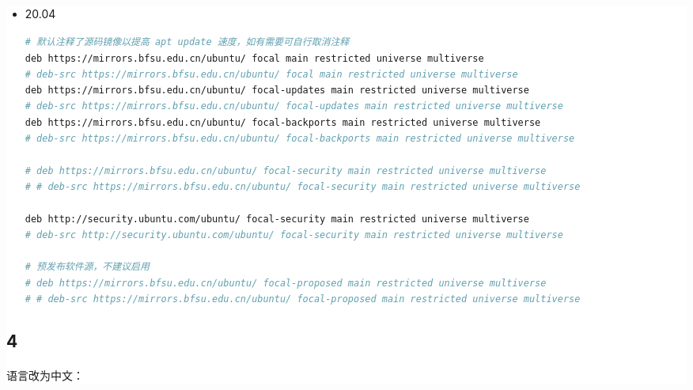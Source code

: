 -   20.04

    ```bash
    # 默认注释了源码镜像以提高 apt update 速度，如有需要可自行取消注释
    deb https://mirrors.bfsu.edu.cn/ubuntu/ focal main restricted universe multiverse
    # deb-src https://mirrors.bfsu.edu.cn/ubuntu/ focal main restricted universe multiverse
    deb https://mirrors.bfsu.edu.cn/ubuntu/ focal-updates main restricted universe multiverse
    # deb-src https://mirrors.bfsu.edu.cn/ubuntu/ focal-updates main restricted universe multiverse
    deb https://mirrors.bfsu.edu.cn/ubuntu/ focal-backports main restricted universe multiverse
    # deb-src https://mirrors.bfsu.edu.cn/ubuntu/ focal-backports main restricted universe multiverse
    
    # deb https://mirrors.bfsu.edu.cn/ubuntu/ focal-security main restricted universe multiverse
    # # deb-src https://mirrors.bfsu.edu.cn/ubuntu/ focal-security main restricted universe multiverse
    
    deb http://security.ubuntu.com/ubuntu/ focal-security main restricted universe multiverse
    # deb-src http://security.ubuntu.com/ubuntu/ focal-security main restricted universe multiverse
    
    # 预发布软件源，不建议启用
    # deb https://mirrors.bfsu.edu.cn/ubuntu/ focal-proposed main restricted universe multiverse
    # # deb-src https://mirrors.bfsu.edu.cn/ubuntu/ focal-proposed main restricted universe multiverse
    ```

## 4

语言改为中文：
